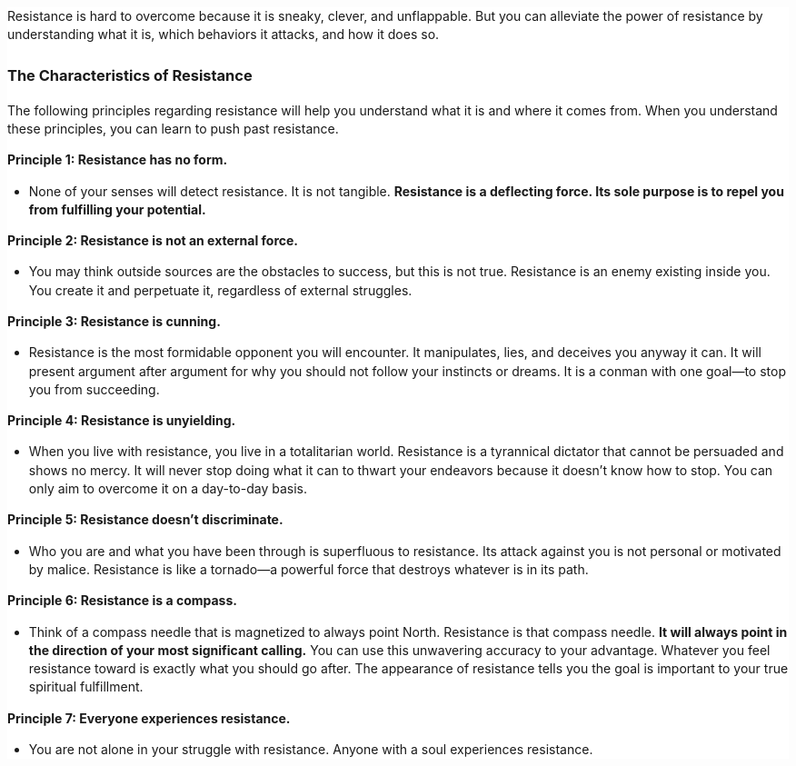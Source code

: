 Resistance is hard to overcome because it is sneaky, clever, and unflappable. But you can alleviate the power of resistance by understanding what it is, which behaviors it attacks, and how it does so.

### The Characteristics of Resistance

The following principles regarding resistance will help you understand what it is and where it comes from. When you understand these principles, you can learn to push past resistance.

**Principle 1: Resistance has no form.**

  * None of your senses will detect resistance. It is not tangible. **Resistance is a deflecting force. Its sole purpose is to repel you from fulfilling your potential.**



**Principle 2: Resistance is not an external force.**

  * You may think outside sources are the obstacles to success, but this is not true. Resistance is an enemy existing inside you. You create it and perpetuate it, regardless of external struggles. 



**Principle 3: Resistance is cunning.**

  * Resistance is the most formidable opponent you will encounter. It manipulates, lies, and deceives you anyway it can. It will present argument after argument for why you should not follow your instincts or dreams. It is a conman with one goal—to stop you from succeeding.



**Principle 4: Resistance is unyielding.**

  * When you live with resistance, you live in a totalitarian world. Resistance is a tyrannical dictator that cannot be persuaded and shows no mercy. It will never stop doing what it can to thwart your endeavors because it doesn’t know how to stop. You can only aim to overcome it on a day-to-day basis. 



**Principle 5: Resistance doesn’t discriminate.**

  * Who you are and what you have been through is superfluous to resistance. Its attack against you is not personal or motivated by malice. Resistance is like a tornado—a powerful force that destroys whatever is in its path. 



**Principle 6: Resistance is a compass.**

  * Think of a compass needle that is magnetized to always point North. Resistance is that compass needle. **It will always point in the direction of your most significant calling.** You can use this unwavering accuracy to your advantage. Whatever you feel resistance toward is exactly what you should go after. The appearance of resistance tells you the goal is important to your true spiritual fulfillment.



**Principle 7: Everyone experiences resistance.**

  * You are not alone in your struggle with resistance. Anyone with a soul experiences resistance. 


